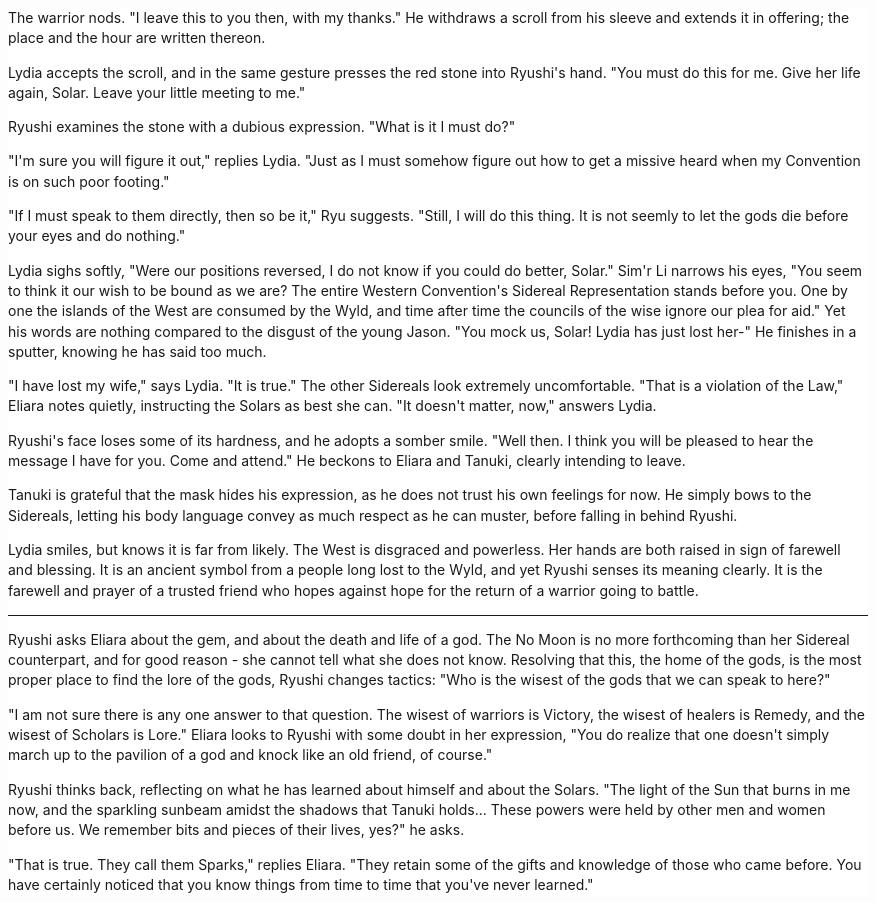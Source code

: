 The warrior nods. "I leave this to you then, with my thanks." He withdraws a scroll from his sleeve and extends it in offering; the place and the hour are written thereon.

Lydia accepts the scroll, and in the same gesture presses the red stone into Ryushi's hand. "You must do this for me. Give her life again, Solar. Leave your little meeting to me."

Ryushi examines the stone with a dubious expression. "What is it I must do?"

"I'm sure you will figure it out," replies Lydia. "Just as I must somehow figure out how to get a missive heard when my Convention is on such poor footing."

"If I must speak to them directly, then so be it," Ryu suggests. "Still, I will do this thing. It is not seemly to let the gods die before your eyes and do nothing."

Lydia sighs softly, "Were our positions reversed, I do not know if you could do better, Solar." Sim'r Li narrows his eyes, "You seem to think it our wish to be bound as we are? The entire Western Convention's Sidereal Representation stands before you. One by one the islands of the West are consumed by the Wyld, and time after time the councils of the wise ignore our plea for aid." Yet his words are nothing compared to the disgust of the young Jason. "You mock us, Solar! Lydia has just lost her-" He finishes in a sputter, knowing he has said too much.

"I have lost my wife," says Lydia. "It is true." The other Sidereals look extremely uncomfortable. "That is a violation of the Law," Eliara notes quietly, instructing the Solars as best she can. "It doesn't matter, now," answers Lydia.

Ryushi's face loses some of its hardness, and he adopts a somber smile. "Well then. I think you will be pleased to hear the message I have for you. Come and attend." He beckons to Eliara and Tanuki, clearly intending to leave.

Tanuki is grateful that the mask hides his expression, as he does not trust his own feelings for now. He simply bows to the Sidereals, letting his body language convey as much respect as he can muster, before falling in behind Ryushi.

Lydia smiles, but knows it is far from likely. The West is disgraced and powerless. Her hands are both raised in sign of farewell and blessing. It is an ancient symbol from a people long lost to the Wyld, and yet Ryushi senses its meaning clearly. It is the farewell and prayer of a trusted friend who hopes against hope for the return of a warrior going to battle.

---

Ryushi asks Eliara about the gem, and about the death and life of a god. The No Moon is no more forthcoming than her Sidereal counterpart, and for good reason - she cannot tell what she does not know. Resolving that this, the home of the gods, is the most proper place to find the lore of the gods, Ryushi changes tactics: "Who is the wisest of the gods that we can speak to here?"

"I am not sure there is any one answer to that question. The wisest of warriors is Victory, the wisest of healers is Remedy, and the wisest of Scholars is Lore." Eliara looks to Ryushi with some doubt in her expression, "You do realize that one doesn't simply march up to the pavilion of a god and knock like an old friend, of course."

Ryushi thinks back, reflecting on what he has learned about himself and about the Solars. "The light of the Sun that burns in me now, and the sparkling sunbeam amidst the shadows that Tanuki holds... These powers were held by other men and women before us. We remember bits and pieces of their lives, yes?" he asks.

"That is true. They call them Sparks," replies Eliara. "They retain some of the gifts and knowledge of those who came before. You have certainly noticed that you know things from time to time that you've never learned."
